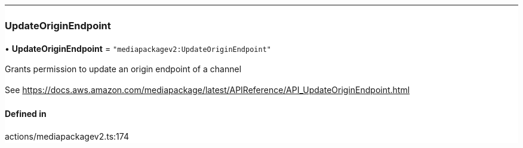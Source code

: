 ___

### UpdateOriginEndpoint

• **UpdateOriginEndpoint** = ``"mediapackagev2:UpdateOriginEndpoint"``

Grants permission to update an origin endpoint of a channel

See https://docs.aws.amazon.com/mediapackage/latest/APIReference/API_UpdateOriginEndpoint.html

#### Defined in

actions/mediapackagev2.ts:174
